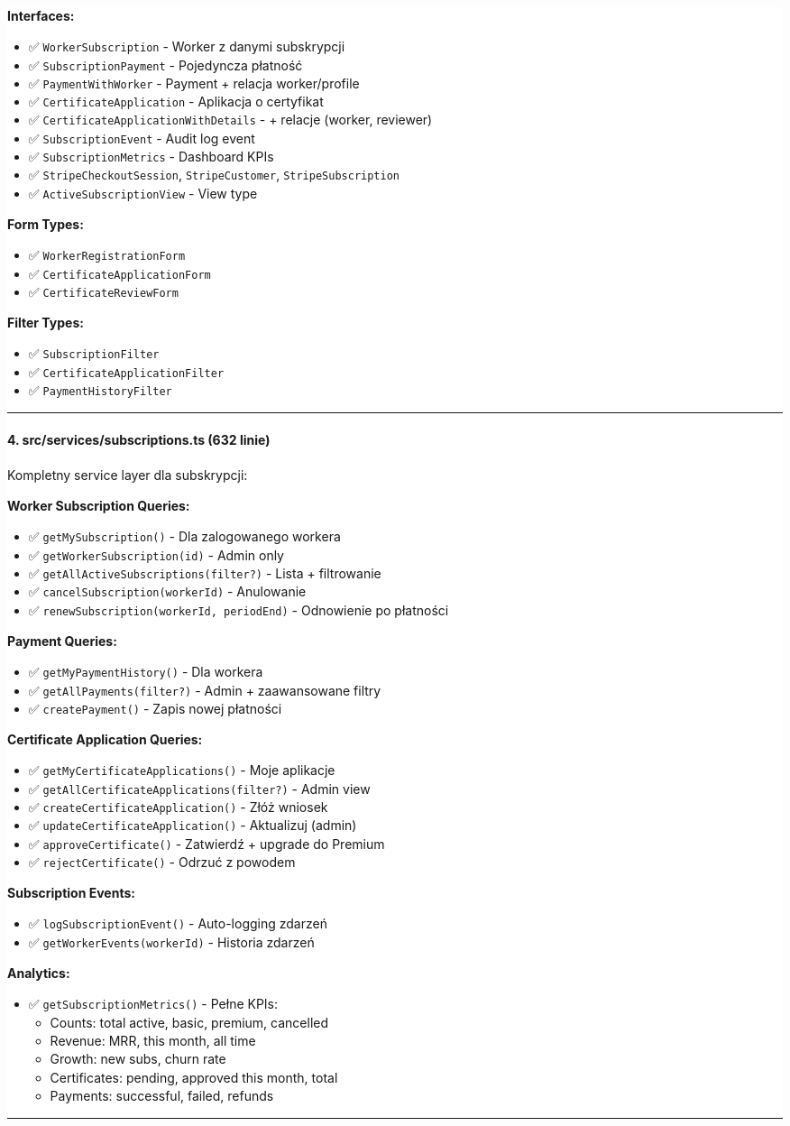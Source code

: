 **Interfaces:**
- ✅ `WorkerSubscription` - Worker z danymi subskrypcji
- ✅ `SubscriptionPayment` - Pojedyncza płatność
- ✅ `PaymentWithWorker` - Payment + relacja worker/profile
- ✅ `CertificateApplication` - Aplikacja o certyfikat
- ✅ `CertificateApplicationWithDetails` - + relacje (worker, reviewer)
- ✅ `SubscriptionEvent` - Audit log event
- ✅ `SubscriptionMetrics` - Dashboard KPIs
- ✅ `StripeCheckoutSession`, `StripeCustomer`, `StripeSubscription`
- ✅ `ActiveSubscriptionView` - View type

**Form Types:**
- ✅ `WorkerRegistrationForm`
- ✅ `CertificateApplicationForm`
- ✅ `CertificateReviewForm`

**Filter Types:**
- ✅ `SubscriptionFilter`
- ✅ `CertificateApplicationFilter`
- ✅ `PaymentHistoryFilter`

---

#### 4. **src/services/subscriptions.ts** (632 linie)
Kompletny service layer dla subskrypcji:

**Worker Subscription Queries:**
- ✅ `getMySubscription()` - Dla zalogowanego workera
- ✅ `getWorkerSubscription(id)` - Admin only
- ✅ `getAllActiveSubscriptions(filter?)` - Lista + filtrowanie
- ✅ `cancelSubscription(workerId)` - Anulowanie
- ✅ `renewSubscription(workerId, periodEnd)` - Odnowienie po płatności

**Payment Queries:**
- ✅ `getMyPaymentHistory()` - Dla workera
- ✅ `getAllPayments(filter?)` - Admin + zaawansowane filtry
- ✅ `createPayment()` - Zapis nowej płatności

**Certificate Application Queries:**
- ✅ `getMyCertificateApplications()` - Moje aplikacje
- ✅ `getAllCertificateApplications(filter?)` - Admin view
- ✅ `createCertificateApplication()` - Złóż wniosek
- ✅ `updateCertificateApplication()` - Aktualizuj (admin)
- ✅ `approveCertificate()` - Zatwierdź + upgrade do Premium
- ✅ `rejectCertificate()` - Odrzuć z powodem

**Subscription Events:**
- ✅ `logSubscriptionEvent()` - Auto-logging zdarzeń
- ✅ `getWorkerEvents(workerId)` - Historia zdarzeń

**Analytics:**
- ✅ `getSubscriptionMetrics()` - Pełne KPIs:
  * Counts: total active, basic, premium, cancelled
  * Revenue: MRR, this month, all time
  * Growth: new subs, churn rate
  * Certificates: pending, approved this month, total
  * Payments: successful, failed, refunds

---